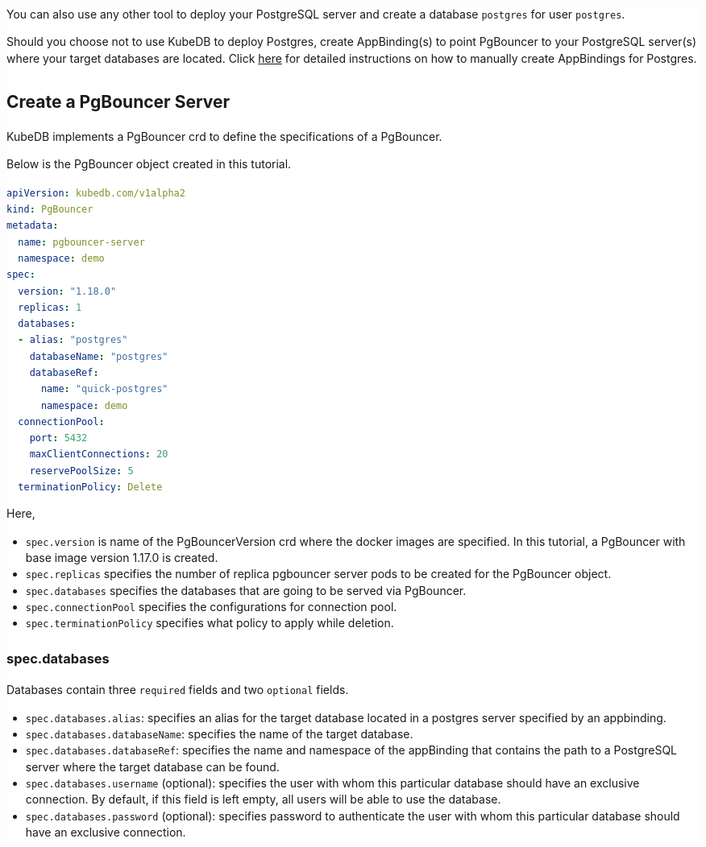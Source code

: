 You can also use any other tool to deploy your PostgreSQL server and create a database `postgres` for user `postgres`.

Should you choose not to use KubeDB to deploy Postgres, create AppBinding(s) to point PgBouncer to your PostgreSQL server(s) where your target databases are located. Click [here](/docs/v2024.1.26-rc.0/guides/pgbouncer/concepts/appbinding) for detailed instructions on how to manually create AppBindings for Postgres.

## Create a PgBouncer Server

KubeDB implements a PgBouncer crd to define the specifications of a PgBouncer.

Below is the PgBouncer object created in this tutorial.

```yaml
apiVersion: kubedb.com/v1alpha2
kind: PgBouncer
metadata:
  name: pgbouncer-server
  namespace: demo
spec:
  version: "1.18.0"
  replicas: 1
  databases:
  - alias: "postgres"
    databaseName: "postgres"
    databaseRef:
      name: "quick-postgres"
      namespace: demo
  connectionPool:
    port: 5432
    maxClientConnections: 20
    reservePoolSize: 5
  terminationPolicy: Delete
```

Here,

- `spec.version` is name of the PgBouncerVersion crd where the docker images are specified. In this tutorial, a PgBouncer with base image version 1.17.0 is created.
- `spec.replicas` specifies the number of replica pgbouncer server pods to be created for the PgBouncer object.
- `spec.databases` specifies the databases that are going to be served via PgBouncer.
- `spec.connectionPool` specifies the configurations for connection pool.
- `spec.terminationPolicy` specifies what policy to apply while deletion.

### spec.databases

Databases contain three `required` fields and two `optional` fields.

- `spec.databases.alias`:  specifies an alias for the target database located in a postgres server specified by an appbinding.
- `spec.databases.databaseName`:  specifies the name of the target database.
- `spec.databases.databaseRef`:  specifies the name and namespace of the appBinding that contains the path to a PostgreSQL server where the target database can be found.
- `spec.databases.username` (optional):  specifies the user with whom this particular database should have an exclusive connection. By default, if this field is left empty, all users will be able to use the database.
- `spec.databases.password` (optional):  specifies password to authenticate the user with whom this particular database should have an exclusive connection.
